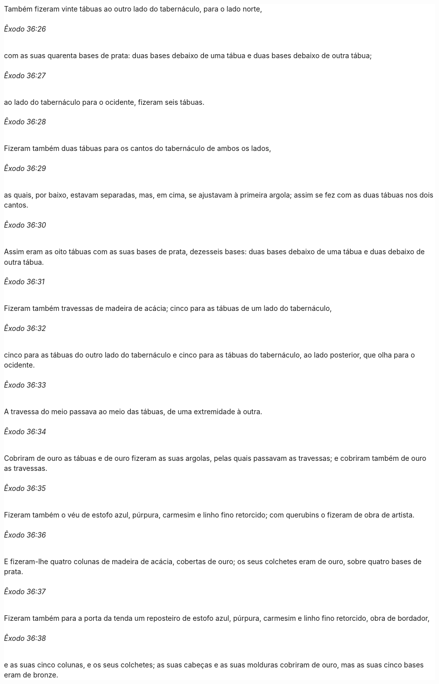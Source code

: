 Também fizeram vinte tábuas ao outro lado do tabernáculo, para o lado norte,

###### Êxodo 36:26

com as suas quarenta bases de prata: duas bases debaixo de uma tábua e duas bases debaixo de outra tábua;

###### Êxodo 36:27

ao lado do tabernáculo para o ocidente, fizeram seis tábuas.

###### Êxodo 36:28

Fizeram também duas tábuas para os cantos do tabernáculo de ambos os lados,

###### Êxodo 36:29

as quais, por baixo, estavam separadas, mas, em cima, se ajustavam à primeira argola; assim se fez com as duas tábuas nos dois cantos.

###### Êxodo 36:30

Assim eram as oito tábuas com as suas bases de prata, dezesseis bases: duas bases debaixo de uma tábua e duas debaixo de outra tábua.

###### Êxodo 36:31

Fizeram também travessas de madeira de acácia; cinco para as tábuas de um lado do tabernáculo,

###### Êxodo 36:32

cinco para as tábuas do outro lado do tabernáculo e cinco para as tábuas do tabernáculo, ao lado posterior, que olha para o ocidente.

###### Êxodo 36:33

A travessa do meio passava ao meio das tábuas, de uma extremidade à outra.

###### Êxodo 36:34

Cobriram de ouro as tábuas e de ouro fizeram as suas argolas, pelas quais passavam as travessas; e cobriram também de ouro as travessas.

###### Êxodo 36:35

Fizeram também o véu de estofo azul, púrpura, carmesim e linho fino retorcido; com querubins o fizeram de obra de artista.

###### Êxodo 36:36

E fizeram-lhe quatro colunas de madeira de acácia, cobertas de ouro; os seus colchetes eram de ouro, sobre quatro bases de prata.

###### Êxodo 36:37

Fizeram também para a porta da tenda um reposteiro de estofo azul, púrpura, carmesim e linho fino retorcido, obra de bordador,

###### Êxodo 36:38

e as suas cinco colunas, e os seus colchetes; as suas cabeças e as suas molduras cobriram de ouro, mas as suas cinco bases eram de bronze.

